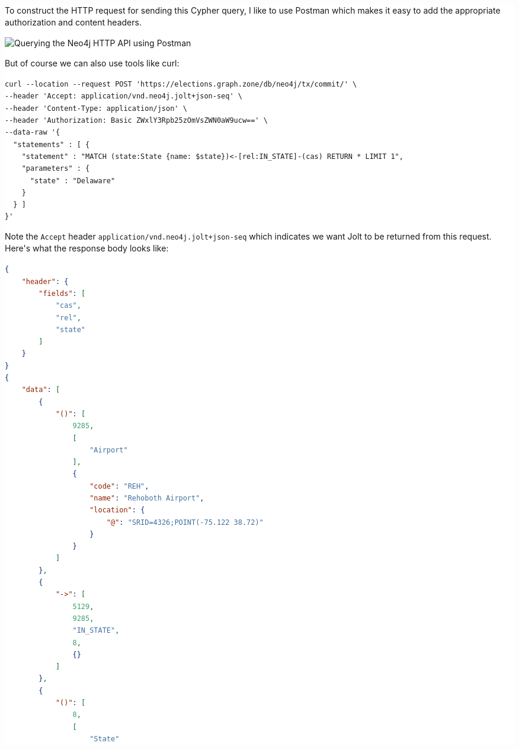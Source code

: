 To construct the HTTP request for sending this Cypher query, I like to use Postman which makes it easy to add the appropriate authorization and content headers.

![Querying the Neo4j HTTP API using Postman](/images/blog/neo4j-http-api-edge-workers/postman.png)

But of course we can also use tools like curl:

```shell
curl --location --request POST 'https://elections.graph.zone/db/neo4j/tx/commit/' \
--header 'Accept: application/vnd.neo4j.jolt+json-seq' \
--header 'Content-Type: application/json' \
--header 'Authorization: Basic ZWxlY3Rpb25zOmVsZWN0aW9ucw==' \
--data-raw '{
  "statements" : [ {
    "statement" : "MATCH (state:State {name: $state})<-[rel:IN_STATE]-(cas) RETURN * LIMIT 1",
    "parameters" : {
      "state" : "Delaware"
    }
  } ]
}'
```

Note the `Accept` header `application/vnd.neo4j.jolt+json-seq` which indicates we want Jolt to be returned from this request. Here's what the response body looks like:

```json
{
    "header": {
        "fields": [
            "cas",
            "rel",
            "state"
        ]
    }
}
{
    "data": [
        {
            "()": [
                9285,
                [
                    "Airport"
                ],
                {
                    "code": "REH",
                    "name": "Rehoboth Airport",
                    "location": {
                        "@": "SRID=4326;POINT(-75.122 38.72)"
                    }
                }
            ]
        },
        {
            "->": [
                5129,
                9285,
                "IN_STATE",
                8,
                {}
            ]
        },
        {
            "()": [
                8,
                [
                    "State"
```